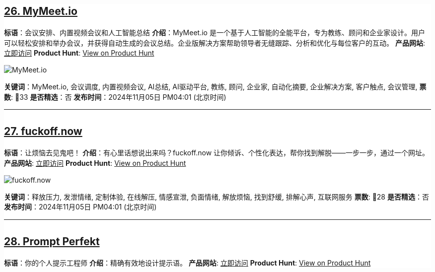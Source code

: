 
## [26. MyMeet.io](https://www.producthunt.com/posts/mymeet-io?utm_campaign=producthunt-api&utm_medium=api-v2&utm_source=Application%3A+decohack+%28ID%3A+131684%29)

**标语**：会议安排、内置视频会议和人工智能总结
**介绍**：MyMeet.io 是一个基于人工智能的全能平台，专为教练、顾问和企业家设计。用户可以轻松安排和举办会议，并获得自动生成的会议总结。企业版解决方案帮助领导者无缝跟踪、分析和优化与每位客户的互动。
**产品网站**: [立即访问](https://www.producthunt.com/r/A7BURWQZOP5FND?utm_campaign=producthunt-api&utm_medium=api-v2&utm_source=Application%3A+decohack+%28ID%3A+131684%29)
**Product Hunt**: [View on Product Hunt](https://www.producthunt.com/posts/mymeet-io?utm_campaign=producthunt-api&utm_medium=api-v2&utm_source=Application%3A+decohack+%28ID%3A+131684%29)

![MyMeet.io](https://ph-files.imgix.net/d6f5f98d-7615-45f0-a3db-5f8f3d8df112.png?auto=format&fit=crop&frame=1&h=512&w=1024)

**关键词**：MyMeet.io, 会议调度, 内置视频会议, AI总结, AI驱动平台, 教练, 顾问, 企业家, 自动化摘要, 企业解决方案, 客户触点, 会议管理,
**票数**: 🔺33
**是否精选**：否
**发布时间**：2024年11月05日 PM04:01 (北京时间)

---

## [27. fuckoff.now](https://www.producthunt.com/posts/fuckoff-now?utm_campaign=producthunt-api&utm_medium=api-v2&utm_source=Application%3A+decohack+%28ID%3A+131684%29)

**标语**：让烦恼去见鬼吧！
**介绍**：有心里话想说出来吗？fuckoff.now 让你倾诉、个性化表达，帮你找到解脱——一步一步，通过一个网址。
**产品网站**: [立即访问](https://www.producthunt.com/r/LTOQLQWJ4XIRCS?utm_campaign=producthunt-api&utm_medium=api-v2&utm_source=Application%3A+decohack+%28ID%3A+131684%29)
**Product Hunt**: [View on Product Hunt](https://www.producthunt.com/posts/fuckoff-now?utm_campaign=producthunt-api&utm_medium=api-v2&utm_source=Application%3A+decohack+%28ID%3A+131684%29)

![fuckoff.now](https://ph-files.imgix.net/3307ec46-e8d0-41c9-820c-d3c735cf7be7.png?auto=format&fit=crop&frame=1&h=512&w=1024)

**关键词**：释放压力, 发泄情绪, 定制体验, 在线解压, 情感宣泄, 负面情绪, 解放烦恼, 找到舒缓, 排解心声, 互联网服务
**票数**: 🔺28
**是否精选**：否
**发布时间**：2024年11月05日 PM04:01 (北京时间)

---

## [28. Prompt Perfekt](https://www.producthunt.com/posts/prompt-perfekt-2?utm_campaign=producthunt-api&utm_medium=api-v2&utm_source=Application%3A+decohack+%28ID%3A+131684%29)

**标语**：你的个人提示工程师
**介绍**：精确有效地设计提示语。
**产品网站**: [立即访问](https://www.producthunt.com/r/D5BUJSU3GN4AFT?utm_campaign=producthunt-api&utm_medium=api-v2&utm_source=Application%3A+decohack+%28ID%3A+131684%29)
**Product Hunt**: [View on Product Hunt](https://www.producthunt.com/posts/prompt-perfekt-2?utm_campaign=producthunt-api&utm_medium=api-v2&utm_source=Application%3A+decohack+%28ID%3A+131684%29)
